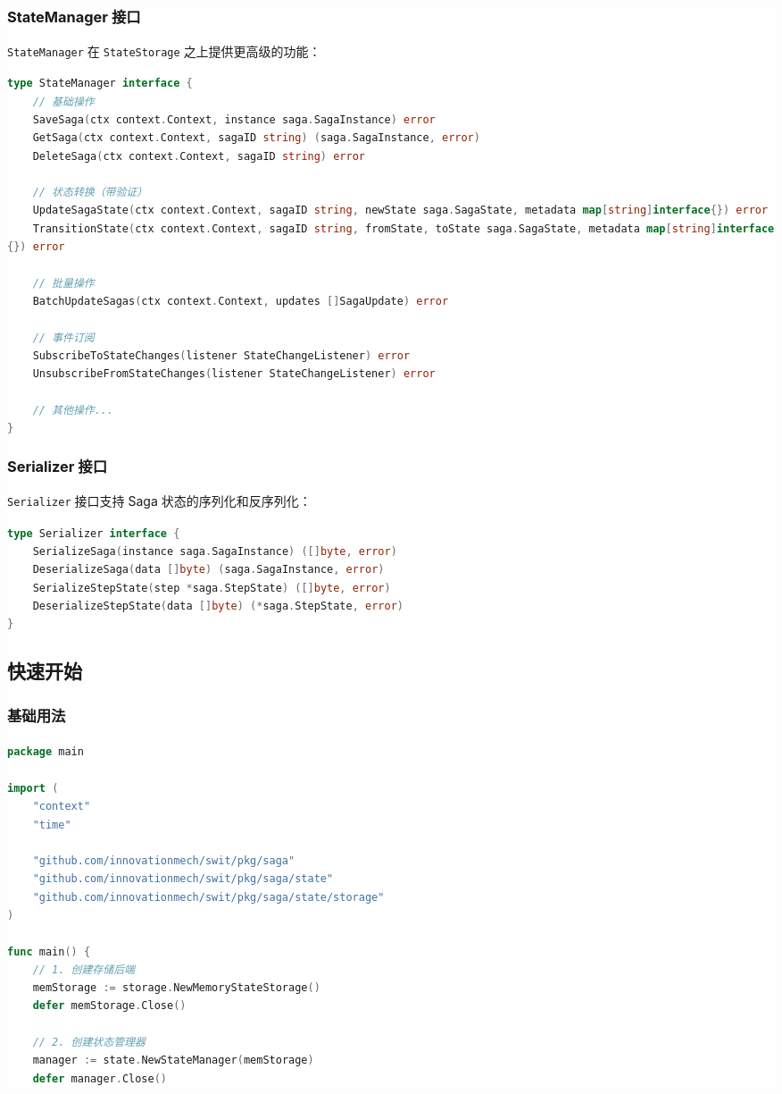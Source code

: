 ### StateManager 接口

`StateManager` 在 `StateStorage` 之上提供更高级的功能：

```go
type StateManager interface {
    // 基础操作
    SaveSaga(ctx context.Context, instance saga.SagaInstance) error
    GetSaga(ctx context.Context, sagaID string) (saga.SagaInstance, error)
    DeleteSaga(ctx context.Context, sagaID string) error
    
    // 状态转换（带验证）
    UpdateSagaState(ctx context.Context, sagaID string, newState saga.SagaState, metadata map[string]interface{}) error
    TransitionState(ctx context.Context, sagaID string, fromState, toState saga.SagaState, metadata map[string]interface{}) error
    
    // 批量操作
    BatchUpdateSagas(ctx context.Context, updates []SagaUpdate) error
    
    // 事件订阅
    SubscribeToStateChanges(listener StateChangeListener) error
    UnsubscribeFromStateChanges(listener StateChangeListener) error
    
    // 其他操作...
}
```

### Serializer 接口

`Serializer` 接口支持 Saga 状态的序列化和反序列化：

```go
type Serializer interface {
    SerializeSaga(instance saga.SagaInstance) ([]byte, error)
    DeserializeSaga(data []byte) (saga.SagaInstance, error)
    SerializeStepState(step *saga.StepState) ([]byte, error)
    DeserializeStepState(data []byte) (*saga.StepState, error)
}
```

## 快速开始

### 基础用法

```go
package main

import (
    "context"
    "time"
    
    "github.com/innovationmech/swit/pkg/saga"
    "github.com/innovationmech/swit/pkg/saga/state"
    "github.com/innovationmech/swit/pkg/saga/state/storage"
)

func main() {
    // 1. 创建存储后端
    memStorage := storage.NewMemoryStateStorage()
    defer memStorage.Close()
    
    // 2. 创建状态管理器
    manager := state.NewStateManager(memStorage)
    defer manager.Close()
```
